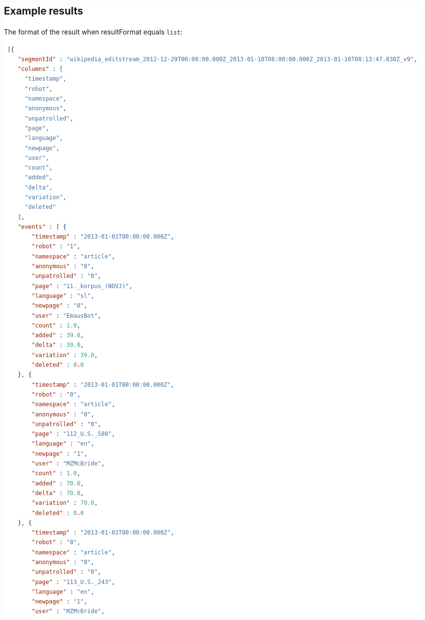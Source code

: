## Example results

The format of the result when resultFormat equals `list`:

```json
 [{
    "segmentId" : "wikipedia_editstream_2012-12-29T00:00:00.000Z_2013-01-10T08:00:00.000Z_2013-01-10T08:13:47.830Z_v9",
    "columns" : [
      "timestamp",
      "robot",
      "namespace",
      "anonymous",
      "unpatrolled",
      "page",
      "language",
      "newpage",
      "user",
      "count",
      "added",
      "delta",
      "variation",
      "deleted"
    ],
    "events" : [ {
        "timestamp" : "2013-01-01T00:00:00.000Z",
        "robot" : "1",
        "namespace" : "article",
        "anonymous" : "0",
        "unpatrolled" : "0",
        "page" : "11._korpus_(NOVJ)",
        "language" : "sl",
        "newpage" : "0",
        "user" : "EmausBot",
        "count" : 1.0,
        "added" : 39.0,
        "delta" : 39.0,
        "variation" : 39.0,
        "deleted" : 0.0
    }, {
        "timestamp" : "2013-01-01T00:00:00.000Z",
        "robot" : "0",
        "namespace" : "article",
        "anonymous" : "0",
        "unpatrolled" : "0",
        "page" : "112_U.S._580",
        "language" : "en",
        "newpage" : "1",
        "user" : "MZMcBride",
        "count" : 1.0,
        "added" : 70.0,
        "delta" : 70.0,
        "variation" : 70.0,
        "deleted" : 0.0
    }, {
        "timestamp" : "2013-01-01T00:00:00.000Z",
        "robot" : "0",
        "namespace" : "article",
        "anonymous" : "0",
        "unpatrolled" : "0",
        "page" : "113_U.S._243",
        "language" : "en",
        "newpage" : "1",
        "user" : "MZMcBride",
```